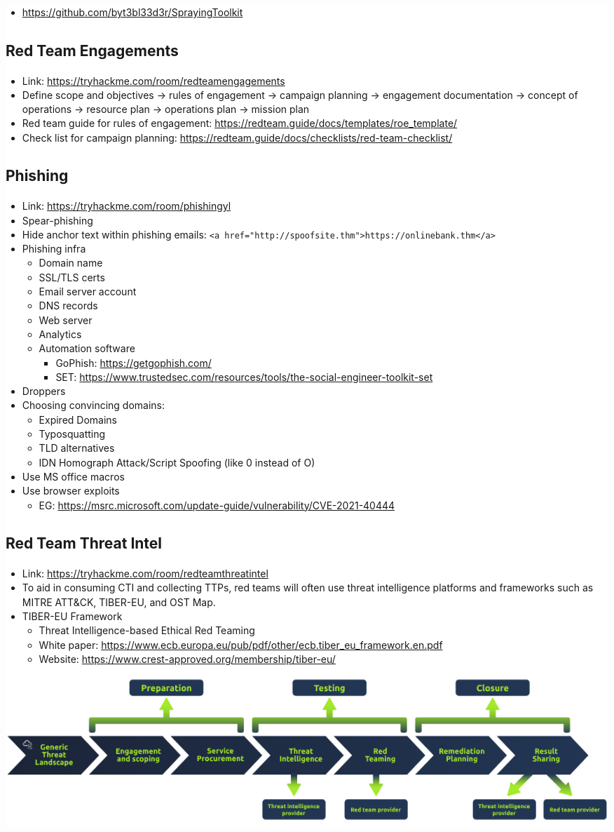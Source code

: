   * <https://github.com/byt3bl33d3r/SprayingToolkit>

## Red Team Engagements

* Link: <https://tryhackme.com/room/redteamengagements>
* Define scope and objectives -> rules of engagement -> campaign planning -> engagement documentation -> concept of operations -> resource plan -> operations plan -> mission plan
* Red team guide for rules of engagement: <https://redteam.guide/docs/templates/roe_template/>
* Check list for campaign planning: <https://redteam.guide/docs/checklists/red-team-checklist/>

## Phishing

* Link: <https://tryhackme.com/room/phishingyl>
* Spear-phishing
* Hide anchor text within phishing emails: `<a href="http://spoofsite.thm">https://onlinebank.thm</a>`
* Phishing infra
  * Domain name
  * SSL/TLS certs
  * Email server account
  * DNS records
  * Web server
  * Analytics
  * Automation software
    * GoPhish: <https://getgophish.com/>
    * SET: <https://www.trustedsec.com/resources/tools/the-social-engineer-toolkit-set>
* Droppers
* Choosing convincing domains:
  * Expired Domains
  * Typosquatting
  * TLD alternatives
  * IDN Homograph Attack/Script Spoofing (like 0 instead of O)
* Use MS office macros
* Use browser exploits
  * EG: <https://msrc.microsoft.com/update-guide/vulnerability/CVE-2021-40444>

## Red Team Threat Intel

* Link: <https://tryhackme.com/room/redteamthreatintel>
* To aid in consuming CTI and collecting TTPs, red teams will often use threat intelligence platforms and frameworks such as MITRE ATT&CK, TIBER-EU, and OST Map.
* TIBER-EU Framework
  * Threat Intelligence-based Ethical Red Teaming
  * White paper: <https://www.ecb.europa.eu/pub/pdf/other/ecb.tiber_eu_framework.en.pdf>
  * Website: <https://www.crest-approved.org/membership/tiber-eu/>

![alt text](image.png)
